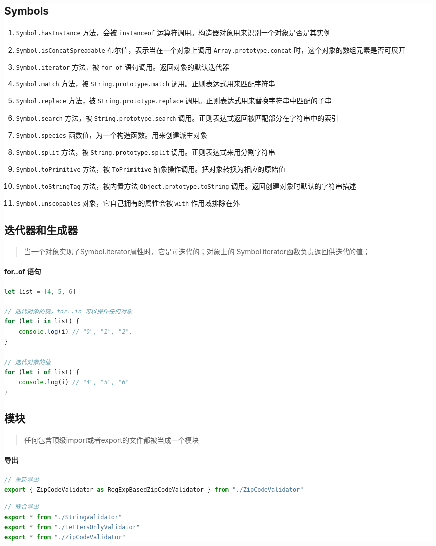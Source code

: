 ## Symbols

1. `Symbol.hasInstance` 方法，会被 `instanceof` 运算符调用。构造器对象用来识别一个对象是否是其实例

2. `Symbol.isConcatSpreadable` 布尔值，表示当在一个对象上调用 `Array.prototype.concat` 时，这个对象的数组元素是否可展开

3. `Symbol.iterator` 方法，被 `for-of` 语句调用。返回对象的默认迭代器

4. `Symbol.match` 方法，被 `String.prototype.match` 调用。正则表达式用来匹配字符串

5. `Symbol.replace` 方法，被 `String.prototype.replace` 调用。正则表达式用来替换字符串中匹配的子串

6. `Symbol.search` 方法，被 `String.prototype.search` 调用。正则表达式返回被匹配部分在字符串中的索引

7. `Symbol.species` 函数值，为一个构造函数。用来创建派生对象

8. `Symbol.split` 方法，被 `String.prototype.split` 调用。正则表达式来用分割字符串

9. `Symbol.toPrimitive` 方法，被 `ToPrimitive` 抽象操作调用。把对象转换为相应的原始值

10. `Symbol.toStringTag` 方法，被内置方法 `Object.prototype.toString` 调用。返回创建对象时默认的字符串描述

11. `Symbol.unscopables` 对象，它自己拥有的属性会被 `with` 作用域排除在外

## 迭代器和生成器

> 当一个对象实现了Symbol.iterator属性时，它是可迭代的；对象上的 Symbol.iterator函数负责返回供迭代的值；

#### for..of 语句

```ts
let list = [4, 5, 6]

// 迭代对象的键，for..in 可以操作任何对象
for (let i in list) {
    console.log(i) // "0", "1", "2",
}

// 迭代对象的值
for (let i of list) {
    console.log(i) // "4", "5", "6"
}
```

## 模块

> 任何包含顶级import或者export的文件都被当成一个模块

#### 导出

```ts
// 重新导出
export { ZipCodeValidator as RegExpBasedZipCodeValidator } from "./ZipCodeValidator"
```

```ts
// 联合导出
export * from "./StringValidator"
export * from "./LettersOnlyValidator"
export * from "./ZipCodeValidator"
```

